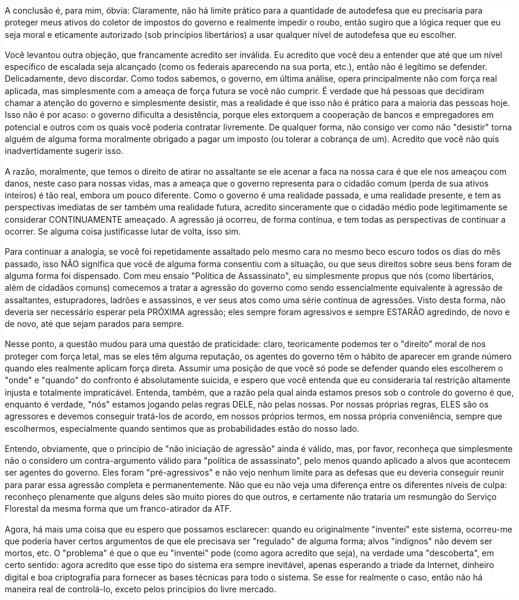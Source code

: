 A conclusão é, para mim, óbvia: Claramente, não há limite prático para a quantidade de autodefesa que eu precisaria para proteger meus ativos do coletor de impostos do governo e realmente impedir o roubo, então sugiro que a lógica requer que eu seja moral e eticamente autorizado (sob princípios libertários) a usar qualquer nível de autodefesa que eu escolher.

Você levantou outra objeção, que francamente acredito ser inválida. Eu acredito que você deu a entender que até que um nível específico de escalada seja alcançado (como os federais aparecendo na sua porta, etc.), então não é legítimo se defender. Delicadamente, devo discordar. Como todos sabemos, o governo, em última análise, opera principalmente não com força real aplicada, mas simplesmente com a ameaça de força futura se você não cumprir. É verdade que há pessoas que decidiram chamar a atenção do governo e simplesmente desistir, mas a realidade é que isso não é prático para a maioria das pessoas hoje. Isso não é por acaso: o governo dificulta a desistência, porque eles extorquem a cooperação de bancos e empregadores em potencial e outros com os quais você poderia contratar livremente. De qualquer forma, não consigo ver como não "desistir" torna alguém de alguma forma moralmente obrigado a pagar um imposto (ou tolerar a cobrança de um). Acredito que você não quis inadvertidamente sugerir isso.

A razão, moralmente, que temos o direito de atirar no assaltante se ele acenar a faca na nossa cara é que ele nos ameaçou com danos, neste caso para nossas vidas, mas a ameaça que o governo representa para o cidadão comum (perda de sua ativos inteiros) é tão real, embora um pouco diferente. Como o governo é uma realidade passada, e uma realidade presente, e tem as perspectivas imediatas de ser também uma realidade futura, acredito sinceramente que o cidadão médio pode legitimamente se considerar CONTINUAMENTE ameaçado. A agressão já ocorreu, de forma contínua, e tem todas as perspectivas de continuar a ocorrer. Se alguma coisa justificasse lutar de volta, isso sim.

Para continuar a analogia, se você foi repetidamente assaltado pelo mesmo cara no mesmo beco escuro todos os dias do mês passado, isso NÃO significa que você de alguma forma consentiu com a situação, ou que seus direitos sobre seus bens foram de alguma forma foi dispensado. Com meu ensaio "Politica de Assassinato", eu simplesmente propus que nós (como libertários, além de cidadãos comuns) comecemos a tratar a agressão do governo como sendo essencialmente equivalente à agressão de assaltantes, estupradores, ladrões e assassinos, e ver seus atos como uma série contínua de agressões. Visto desta forma, não deveria ser necessário esperar pela PRÓXIMA agressão; eles sempre foram agressivos e sempre ESTARÃO agredindo, de novo e de novo, até que sejam parados para sempre.

Nesse ponto, a questão mudou para uma questão de praticidade: claro, teoricamente podemos ter o "direito" moral de nos proteger com força letal, mas se eles têm alguma reputação, os agentes do governo têm o hábito de aparecer em grande número quando eles realmente aplicam força direta. Assumir uma posição de que você só pode se defender quando eles escolherem o "onde" e "quando" do confronto é absolutamente suicida, e espero que você entenda que eu consideraria tal restrição altamente injusta e totalmente impraticável. Entenda, também, que a razão pela qual ainda estamos presos sob o controle do governo é que, enquanto é verdade, "nós" estamos jogando pelas regras DELE, não pelas nossas. Por nossas próprias regras, ELES são os agressores e devemos conseguir tratá-los de acordo, em nossos próprios termos, em nossa própria conveniência, sempre que escolhermos, especialmente quando sentimos que as probabilidades estão do nosso lado.

Entendo, obviamente, que o princípio de "não iniciação de agressão" ainda é válido, mas, por favor, reconheça que simplesmente não o considero um contra-argumento válido para "política de assassinato", pelo menos quando aplicado a alvos que acontecem ser agentes do governo. Eles foram "pré-agressivos" e não vejo nenhum limite para as defesas que eu deveria conseguir reunir para parar essa agressão completa e permanentemente. Não que eu não veja uma diferença entre os diferentes níveis de culpa: reconheço plenamente que alguns deles são muito piores do que outros, e certamente não trataria um resmungão do Serviço Florestal da mesma forma que um franco-atirador da ATF.

Agora, há mais uma coisa que eu espero que possamos esclarecer: quando eu originalmente "inventei" este sistema, ocorreu-me que poderia haver certos argumentos de que ele precisava ser "regulado" de alguma forma; alvos "indignos" não devem ser mortos, etc. O "problema" é que o que eu "inventei" pode (como agora acredito que seja), na verdade uma "descoberta", em certo sentido: agora acredito que esse tipo do sistema era sempre inevitável, apenas esperando a tríade da Internet, dinheiro digital e boa criptografia para fornecer as bases técnicas para todo o sistema. Se esse for realmente o caso, então não há maneira real de controlá-lo, exceto pelos princípios do livre mercado.
